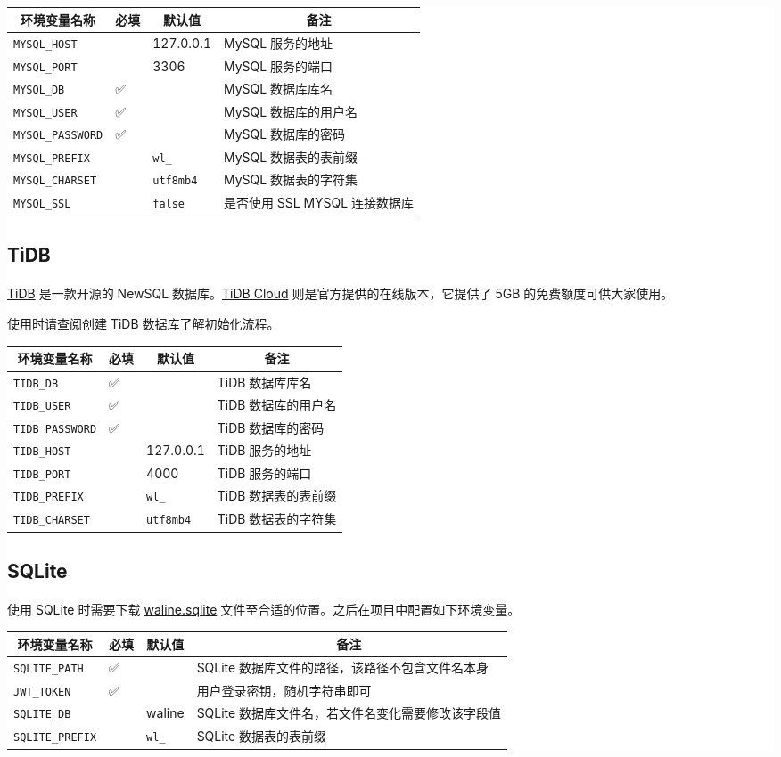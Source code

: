 | 环境变量名称     | 必填 | 默认值    | 备注                          |
| ---------------- | ---- | --------- | ----------------------------- |
| `MYSQL_HOST`     |      | 127.0.0.1 | MySQL 服务的地址              |
| `MYSQL_PORT`     |      | 3306      | MySQL 服务的端口              |
| `MYSQL_DB`       | ✅    |           | MySQL 数据库库名              |
| `MYSQL_USER`     | ✅    |           | MySQL 数据库的用户名          |
| `MYSQL_PASSWORD` | ✅    |           | MySQL 数据库的密码            |
| `MYSQL_PREFIX`   |      | `wl_`     | MySQL 数据表的表前缀          |
| `MYSQL_CHARSET`  |      | `utf8mb4` | MySQL 数据表的字符集          |
| `MYSQL_SSL`      |      | `false`   | 是否使用 SSL MYSQL 连接数据库 |

## TiDB

[TiDB](https://github.com/pingcap/tidb) 是一款开源的 NewSQL 数据库。[TiDB Cloud](https://tidbcloud.com/) 则是官方提供的在线版本，它提供了 5GB 的免费额度可供大家使用。

使用时请查阅[创建 TiDB 数据库](../guide/deploy/tidb.md)了解初始化流程。

| 环境变量名称    | 必填 | 默认值    | 备注                |
| --------------- | ---- | --------- | ------------------- |
| `TIDB_DB`       | ✅    |           | TiDB 数据库库名     |
| `TIDB_USER`     | ✅    |           | TiDB 数据库的用户名 |
| `TIDB_PASSWORD` | ✅    |           | TiDB 数据库的密码   |
| `TIDB_HOST`     |      | 127.0.0.1 | TiDB 服务的地址     |
| `TIDB_PORT`     |      | 4000      | TiDB 服务的端口     |
| `TIDB_PREFIX`   |      | `wl_`     | TiDB 数据表的表前缀 |
| `TIDB_CHARSET`  |      | `utf8mb4` | TiDB 数据表的字符集 |

## SQLite

使用 SQLite 时需要下载 [waline.sqlite](https://github.com/walinejs/waline/blob/main/assets/waline.sqlite) 文件至合适的位置。之后在项目中配置如下环境变量。

| 环境变量名称    | 必填 | 默认值 | 备注                                              |
| --------------- | ---- | ------ | ------------------------------------------------- |
| `SQLITE_PATH`   | ✅    |        | SQLite 数据库文件的路径，该路径不包含文件名本身   |
| `JWT_TOKEN`     | ✅    |        | 用户登录密钥，随机字符串即可                      |
| `SQLITE_DB`     |      | waline | SQLite 数据库文件名，若文件名变化需要修改该字段值 |
| `SQLITE_PREFIX` |      | `wl_`  | SQLite 数据表的表前缀                             |
